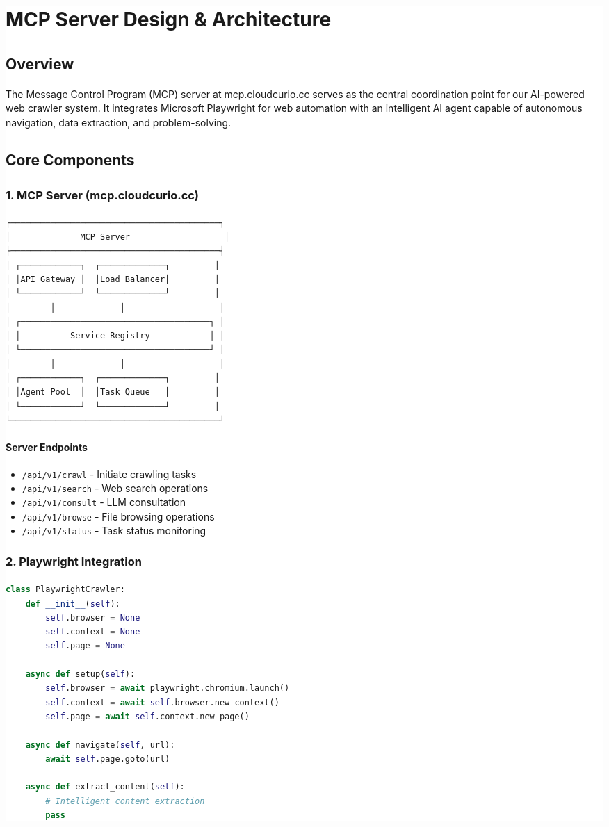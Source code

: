 # MCP Server Design & Architecture

## Overview
The Message Control Program (MCP) server at mcp.cloudcurio.cc serves as the central coordination point for our AI-powered web crawler system. It integrates Microsoft Playwright for web automation with an intelligent AI agent capable of autonomous navigation, data extraction, and problem-solving.

## Core Components

### 1. MCP Server (mcp.cloudcurio.cc)
```
┌──────────────────────────────────────────┐
│              MCP Server                   │
├──────────────────────────────────────────┤
│ ┌────────────┐  ┌─────────────┐         │
│ │API Gateway │  │Load Balancer│         │
│ └────────────┘  └─────────────┘         │
│        │             │                   │
│ ┌──────────────────────────────────────┐ │
│ │          Service Registry            │ │
│ └──────────────────────────────────────┘ │
│        │             │                   │
│ ┌────────────┐  ┌─────────────┐         │
│ │Agent Pool  │  │Task Queue   │         │
│ └────────────┘  └─────────────┘         │
└──────────────────────────────────────────┘
```

#### Server Endpoints
- `/api/v1/crawl` - Initiate crawling tasks
- `/api/v1/search` - Web search operations
- `/api/v1/consult` - LLM consultation
- `/api/v1/browse` - File browsing operations
- `/api/v1/status` - Task status monitoring

### 2. Playwright Integration
```python
class PlaywrightCrawler:
    def __init__(self):
        self.browser = None
        self.context = None
        self.page = None
        
    async def setup(self):
        self.browser = await playwright.chromium.launch()
        self.context = await self.browser.new_context()
        self.page = await self.context.new_page()
        
    async def navigate(self, url):
        await self.page.goto(url)
        
    async def extract_content(self):
        # Intelligent content extraction
        pass
```
